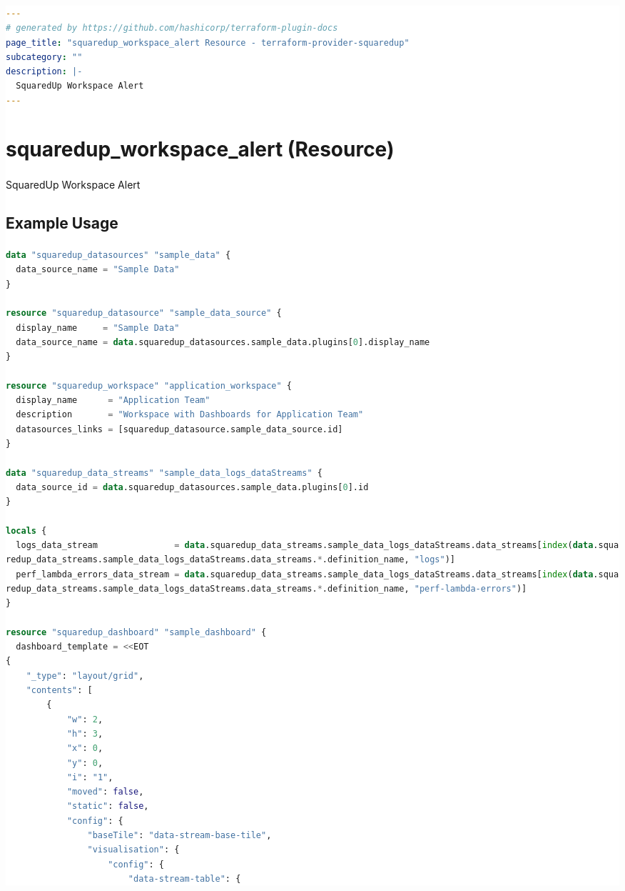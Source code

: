 ```yaml
---
# generated by https://github.com/hashicorp/terraform-plugin-docs
page_title: "squaredup_workspace_alert Resource - terraform-provider-squaredup"
subcategory: ""
description: |-
  SquaredUp Workspace Alert
---
```


# squaredup_workspace_alert (Resource)

SquaredUp Workspace Alert

## Example Usage

```terraform
data "squaredup_datasources" "sample_data" {
  data_source_name = "Sample Data"
}

resource "squaredup_datasource" "sample_data_source" {
  display_name     = "Sample Data"
  data_source_name = data.squaredup_datasources.sample_data.plugins[0].display_name
}

resource "squaredup_workspace" "application_workspace" {
  display_name      = "Application Team"
  description       = "Workspace with Dashboards for Application Team"
  datasources_links = [squaredup_datasource.sample_data_source.id]
}

data "squaredup_data_streams" "sample_data_logs_dataStreams" {
  data_source_id = data.squaredup_datasources.sample_data.plugins[0].id
}

locals {
  logs_data_stream               = data.squaredup_data_streams.sample_data_logs_dataStreams.data_streams[index(data.squaredup_data_streams.sample_data_logs_dataStreams.data_streams.*.definition_name, "logs")]
  perf_lambda_errors_data_stream = data.squaredup_data_streams.sample_data_logs_dataStreams.data_streams[index(data.squaredup_data_streams.sample_data_logs_dataStreams.data_streams.*.definition_name, "perf-lambda-errors")]
}

resource "squaredup_dashboard" "sample_dashboard" {
  dashboard_template = <<EOT
{
    "_type": "layout/grid",
    "contents": [
        {
            "w": 2,
            "h": 3,
            "x": 0,
            "y": 0,
            "i": "1",
            "moved": false,
            "static": false,
            "config": {
                "baseTile": "data-stream-base-tile",
                "visualisation": {
                    "config": {
                        "data-stream-table": {
```